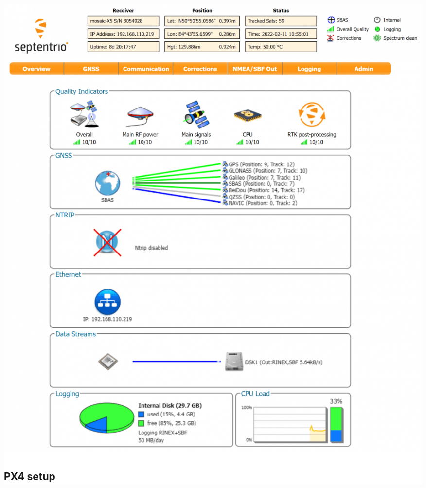 ![Septentrio web user interface](../../assets/hardware/gps/septentrio_sbf/septentrio_mosaic_a5_h_t_clas_gnss_module_receiverwebui.png)

## PX4 setup
